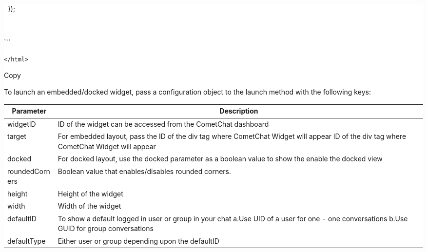 ```
```
    });
```

```
    </script>
```

```
</body>
```

```
</html>
```

Copy

To launch an embedded/docked widget, pass a configuration object to the launch method with the following keys:

| Parameter | Description |
| --- | --- |
| widgetID | ID of the widget can be accessed from the CometChat dashboard |
| target | For embedded layout, pass the ID of the div tag where CometChat Widget will appear ID of the div tag where CometChat Widget will appear |
| docked | For docked layout, use the docked parameter as a boolean value to show the enable the docked view |
| roundedCorners | Boolean value that enables/disables rounded corners. |
| height | Height of the widget |
| width | Width of the widget |
| defaultID | To show a default logged in user or group in your chat a.Use UID of a user for one - one conversations b.Use GUID for group conversations |
| defaultType | Either user or group depending upon the defaultID |